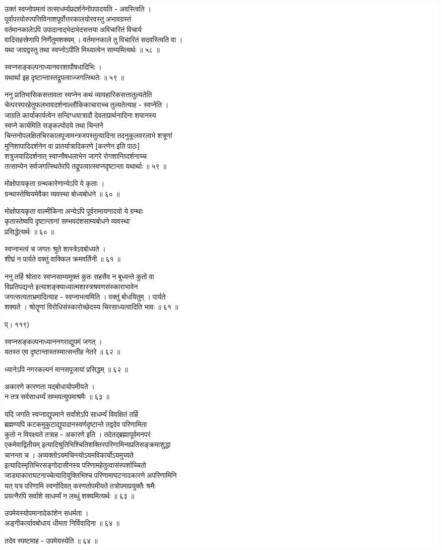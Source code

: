 उक्तं स्वप्नोपमत्वं तत्साधर्म्यप्रदर्शनेनोपपादयति - अवस्त्विति ।   
पूर्वापरयोरुत्पत्तिविनाशपूर्वोत्तरकालयोरवस्तु अभावग्रस्तं   
वर्तमानकालेऽपि उपादानाद्भेदाभेदसत्तया अविचारितं विचार्य   
वादिसहस्रेणापि निर्णेतुमशक्यम् । वर्तमानकाले तु विचारितं सदवस्त्विति वा ।   
यथा जाग्रद्वस्तु तथा स्वप्नोऽपीति मिथ्यात्वेन साम्यमित्यर्थः ॥ ५८ ॥  
  
स्वप्नसङ्कल्पनाध्यानवरशापौषधादिभिः ।  
यथार्था इह दृष्टान्तास्तद्रूपत्वाज्जगत्स्थितेः ॥ ५९ ॥  
  
ननु प्रातिभासिकसत्तावता स्वप्नेन कथं व्यावहारिकसत्तातुल्यतेति   
चेत्परस्परहेतुफलभावदर्शनाल्लौकिकाचाराच्च तुल्यतेत्याह - स्वप्नेति ।   
जाग्रति कार्याकार्यत्वेन सन्दिग्धयात्रादौ देवताप्रार्थनादिना शयानस्य   
स्वप्ने कार्यमिति सङ्कल्पोदये तथा चिन्तने   
चिन्तनोपलक्षितचिरकालपूजामन्त्रजपस्तुत्यादिना तदनुकूलवरलाभे शत्रूणां   
मुनिशापादिदर्शनेन वा प्रातर्यात्रादिकरणे [करणेन इति पाठः]   
शत्रुजयादिदर्शनात् स्वाप्नौषधलाभेन जागरे रोगशान्तिदर्शनाच्च   
तत्साम्येन सर्वजगत्स्थितेरपि तद्रूपत्वात्स्वप्नदृष्टान्ता यथार्थाः ॥ ५९ ॥  
  
मोक्षोपायकृता ग्रन्थकारेणान्येऽपि ये कृताः ।  
ग्रन्थास्तेष्वियमेवैका व्यवस्था बोध्यबोधने ॥ ६० ॥  
  
मोक्षोपायकृता वाल्मीकिना अन्येऽपि पूर्वरामायणादयो ये ग्रन्थाः   
कृतास्तेष्वपि दृष्टान्तानां सम्भवदंशसाम्यबोधने व्यवस्था   
प्रसिद्धेत्यर्थः ॥ ६० ॥  
  
स्वप्नाभत्वं च जगतः श्रुते शास्त्रेऽवबोध्यते ।  
शीघ्रं न पार्यते वक्तुं वाक्किल क्रमवर्तिनी ॥ ६१ ॥  
  
ननु तर्हि श्रोतारः स्वप्नसाम्यमुक्तं कुतः सहसैव न बुध्यन्ते कुतो वा   
विप्रतिपद्यन्ते इत्याशङ्क्याध्यात्मशास्त्रश्रवणसंस्काराभावेन   
जगत्सत्यताभ्रमादित्याह - स्वप्नाभत्वमिति । वक्तुं बोधयितुम् । पार्यते   
शक्यते । श्रोतॄणां विरोधिसंस्कारोच्छेदस्य चिरसाध्यत्वादिति भावः ॥ ६१ ॥  
  
प्। ११९)  
  
स्वप्नसङ्कल्पनाध्याननगराद्युपमं जगत् ।  
यतस्त एव दृष्टान्तास्तस्मात्सन्तीह नेतरे ॥ ६२ ॥  
  
ध्यानेऽपि नगरकल्पनं मानसपूजायां प्रसिद्धम् ॥ ६२ ॥  
  
अकारणे कारणता यद्बोधायोपमीयते ।  
न तत्र सर्वसाधर्म्यं सम्भवत्युपमाश्रमैः ॥ ६३ ॥  
  
यदि जगति स्वप्नाद्युपमाने सर्वांशेऽपि साधर्म्यं विवक्षितं तर्हि   
ब्रह्मण्यपि कटकमुकुटाद्युपादानस्वर्णदृष्टान्ते तद्वदेव परिणामिता   
कुतो न विवक्ष्यते तत्राह - अकारणे इति । तदेतद्ब्रह्मापूर्वमनपरं   
एकमेवाद्वितीयम् इत्यादिश्रुतिभिश्चितिशक्तिरपरिणामिन्यप्रतिसङ्क्रमाशुद्धा   
चानन्ता च । अव्यक्तोऽयमचिन्त्योऽयमविकार्योऽयमुच्यते   
इत्यादिस्मृतिभिरसङ्गोदासीनस्य परिणामहेतुत्वासंस्पर्शाच्चितो   
जाड्याकाराघटनाच्चेत्यादियुक्तिभिश्च परिणामाघटनादकारणे अपरिणामिनि   
यत् यत्र परिणामि स्वर्णादिवत् करणतोपमीयते तत्रोपमाप्रयुक्तैः श्रमैः   
प्रयत्नैरपि सर्वांशे साधर्म्यं न लब्धुं शक्यमित्यर्थः ॥ ६३ ॥  
  
उपमेयस्योपमानादेकांशेन सधर्मता ।  
अङ्गीकार्यावबोधाय धीमता निर्विवादिना ॥ ६४ ॥  
  
तदेव स्पष्टमाह - उपमेयस्येति ॥ ६४ ॥  
  